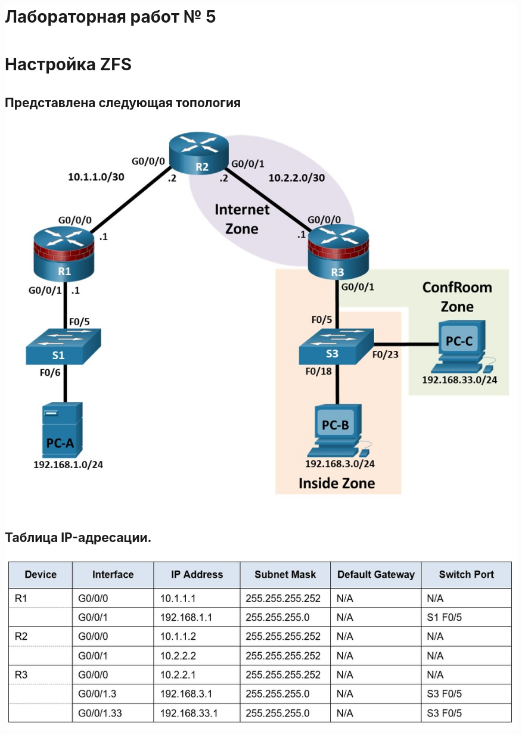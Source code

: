 # Лабораторная работ № 5     
# Настройка ZFS  
## Представлена следующая топология    
![](topology5.jpg)  
## Таблица IP-адресации.    
![](table5.jpg)  